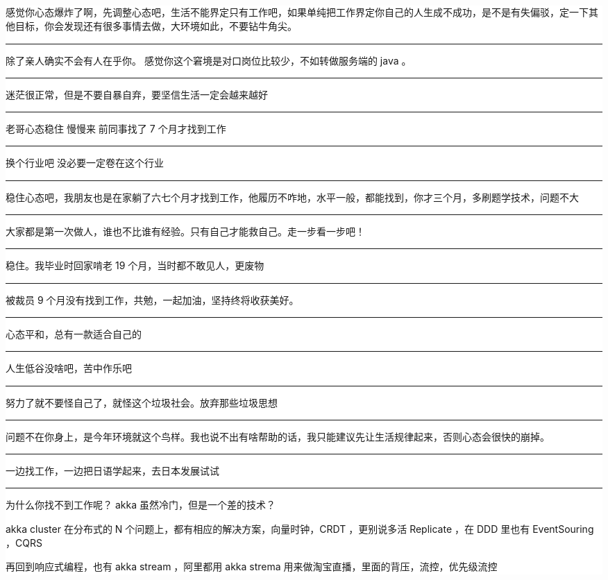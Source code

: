 感觉你心态爆炸了啊，先调整心态吧，生活不能界定只有工作吧，如果单纯把工作界定你自己的人生成不成功，是不是有失偏驳，定一下其他目标，你会发现还有很多事情去做，大环境如此，不要钻牛角尖。

---------------------------------------------------

除了亲人确实不会有人在乎你。
感觉你这个窘境是对口岗位比较少，不如转做服务端的 java 。

---------------------------------------------------

迷茫很正常，但是不要自暴自弃，要坚信生活一定会越来越好

---------------------------------------------------

老哥心态稳住  慢慢来  前同事找了 7 个月才找到工作

---------------------------------------------------

换个行业吧 没必要一定卷在这个行业

---------------------------------------------------

稳住心态吧，我朋友也是在家躺了六七个月才找到工作，他履历不咋地，水平一般，都能找到，你才三个月，多刷题学技术，问题不大

---------------------------------------------------

大家都是第一次做人，谁也不比谁有经验。只有自己才能救自己。走一步看一步吧！

---------------------------------------------------

稳住。我毕业时回家啃老 19 个月，当时都不敢见人，更废物

---------------------------------------------------

被裁员 9 个月没有找到工作，共勉，一起加油，坚持终将收获美好。

---------------------------------------------------

心态平和，总有一款适合自己的

---------------------------------------------------

人生低谷没啥吧，苦中作乐吧

---------------------------------------------------

努力了就不要怪自己了，就怪这个垃圾社会。放弃那些垃圾思想

---------------------------------------------------

问题不在你身上，是今年环境就这个鸟样。我也说不出有啥帮助的话，我只能建议先让生活规律起来，否则心态会很快的崩掉。

---------------------------------------------------

一边找工作，一边把日语学起来，去日本发展试试

---------------------------------------------------

为什么你找不到工作呢？ akka 虽然冷门，但是一个差的技术？

akka cluster 在分布式的 N 个问题上，都有相应的解决方案，向量时钟，CRDT ，更别说多活 Replicate ，在 DDD 里也有 EventSouring ，CQRS

再回到响应式编程，也有 akka stream ，阿里都用 akka strema 用来做淘宝直播，里面的背压，流控，优先级流控
